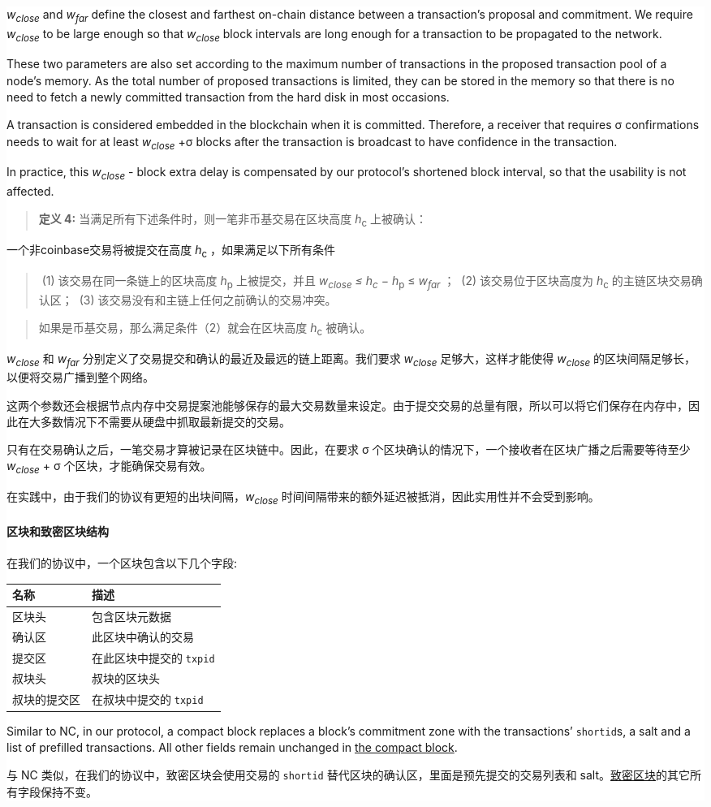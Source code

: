 *w<sub>close</sub>* and *w<sub>far</sub>* define the closest and farthest on-chain distance between a transaction’s proposal and commitment. We require *w<sub>close</sub>*  to be large enough so that *w<sub>close</sub>* block intervals are long enough for a transaction to be propagated to the network. 

These two parameters are also set according to the maximum number of transactions in the proposed transaction pool of a node’s memory. As the total number of proposed transactions is limited, they can be stored in the memory so that there is no need to fetch a newly committed transaction from the hard disk in most occasions. 

A transaction is considered embedded in the blockchain when it is committed. Therefore, a receiver that requires σ confirmations needs to wait for at least *w<sub>close</sub>* +σ blocks after the transaction is broadcast to have confidence in the transaction. 

In practice, this *w<sub>close</sub>* - block extra delay is compensated by our protocol’s shortened block interval, so that the usability is not affected.

> **定义 4:** 当满足所有下述条件时，则一笔非币基交易在区块高度 *h*<sub>c</sub> 上被确认：

一个非coinbase交易将被提交在高度 *h*<sub>c</sub> ，如果满足以下所有条件
> ​	(1) 该交易在同一条链上的区块高度 *h*<sub>p</sub> 上被提交，并且 *w<sub>close</sub>  ≤  h<sub>c</sub> − h*<sub>p</sub>  ≤  *w<sub>far</sub>* ；
> ​	(2) 该交易位于区块高度为  *h*<sub>c</sub> 的主链区块交易确认区；
> ​	(3) 该交易没有和主链上任何之前确认的交易冲突。

> 如果是币基交易，那么满足条件（2）就会在区块高度 *h*<sub>c</sub> 被确认。

*w<sub>close</sub>* 和 *w<sub>far</sub>* 分别定义了交易提交和确认的最近及最远的链上距离。我们要求 *w<sub>close</sub>* 足够大，这样才能使得 *w<sub>close</sub>* 的区块间隔足够长，以便将交易广播到整个网络。

这两个参数还会根据节点内存中交易提案池能够保存的最大交易数量来设定。由于提交交易的总量有限，所以可以将它们保存在内存中，因此在大多数情况下不需要从硬盘中抓取最新提交的交易。

只有在交易确认之后，一笔交易才算被记录在区块链中。因此，在要求 σ 个区块确认的情况下，一个接收者在区块广播之后需要等待至少 *w<sub>close</sub>* + σ 个区块，才能确保交易有效。

在实践中，由于我们的协议有更短的出块间隔，*w<sub>close</sub>* 时间间隔带来的额外延迟被抵消，因此实用性并不会受到影响。

#### 区块和致密区块结构

在我们的协议中，一个区块包含以下几个字段:

| 名称            | 描述                                 |
| :-------------- | :----------------------------------- |
| 区块头           | 包含区块元数据                       |
| 确认区           | 此区块中确认的交易             |
| 提交区     | 在此区块中提交的 `txpid`    |
| 叔块头   | 叔块的区块头             |
| 叔块的提交区   | 在叔块中提交的 `txpid`               |

Similar to NC, in our protocol, a compact block replaces a block’s commitment zone with the transactions’ `shortid`s, a salt and a list of prefilled transactions. All other fields remain unchanged in [the compact block](https://github.com/bitcoin/bips/blob/master/bip-0152.mediawiki).

与 NC 类似，在我们的协议中，致密区块会使用交易的 `shortid` 替代区块的确认区，里面是预先提交的交易列表和 salt。[致密区块](https://github.com/bitcoin/bips/blob/master/bip-0152.mediawiki)的其它所有字段保持不变。
